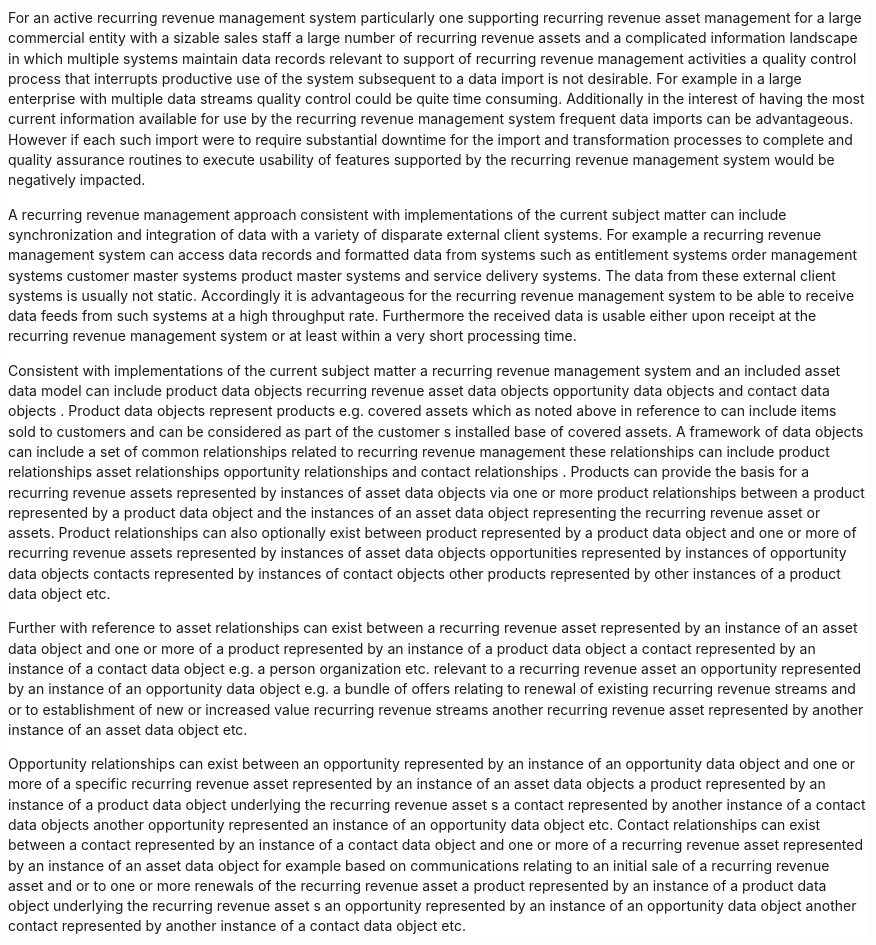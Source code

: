 For an active recurring revenue management system particularly one supporting recurring revenue asset management for a large commercial entity with a sizable sales staff a large number of recurring revenue assets and a complicated information landscape in which multiple systems maintain data records relevant to support of recurring revenue management activities a quality control process that interrupts productive use of the system subsequent to a data import is not desirable. For example in a large enterprise with multiple data streams quality control could be quite time consuming. Additionally in the interest of having the most current information available for use by the recurring revenue management system frequent data imports can be advantageous. However if each such import were to require substantial downtime for the import and transformation processes to complete and quality assurance routines to execute usability of features supported by the recurring revenue management system would be negatively impacted.

A recurring revenue management approach consistent with implementations of the current subject matter can include synchronization and integration of data with a variety of disparate external client systems. For example a recurring revenue management system can access data records and formatted data from systems such as entitlement systems order management systems customer master systems product master systems and service delivery systems. The data from these external client systems is usually not static. Accordingly it is advantageous for the recurring revenue management system to be able to receive data feeds from such systems at a high throughput rate. Furthermore the received data is usable either upon receipt at the recurring revenue management system or at least within a very short processing time.

Consistent with implementations of the current subject matter a recurring revenue management system and an included asset data model can include product data objects recurring revenue asset data objects opportunity data objects and contact data objects . Product data objects represent products e.g. covered assets which as noted above in reference to can include items sold to customers and can be considered as part of the customer s installed base of covered assets. A framework of data objects can include a set of common relationships related to recurring revenue management these relationships can include product relationships asset relationships opportunity relationships and contact relationships . Products can provide the basis for a recurring revenue assets represented by instances of asset data objects via one or more product relationships between a product represented by a product data object and the instances of an asset data object representing the recurring revenue asset or assets. Product relationships can also optionally exist between product represented by a product data object and one or more of recurring revenue assets represented by instances of asset data objects opportunities represented by instances of opportunity data objects contacts represented by instances of contact objects other products represented by other instances of a product data object etc.

Further with reference to asset relationships can exist between a recurring revenue asset represented by an instance of an asset data object and one or more of a product represented by an instance of a product data object a contact represented by an instance of a contact data object e.g. a person organization etc. relevant to a recurring revenue asset an opportunity represented by an instance of an opportunity data object e.g. a bundle of offers relating to renewal of existing recurring revenue streams and or to establishment of new or increased value recurring revenue streams another recurring revenue asset represented by another instance of an asset data object etc.

Opportunity relationships can exist between an opportunity represented by an instance of an opportunity data object and one or more of a specific recurring revenue asset represented by an instance of an asset data objects a product represented by an instance of a product data object underlying the recurring revenue asset s a contact represented by another instance of a contact data objects another opportunity represented an instance of an opportunity data object etc. Contact relationships can exist between a contact represented by an instance of a contact data object and one or more of a recurring revenue asset represented by an instance of an asset data object for example based on communications relating to an initial sale of a recurring revenue asset and or to one or more renewals of the recurring revenue asset a product represented by an instance of a product data object underlying the recurring revenue asset s an opportunity represented by an instance of an opportunity data object another contact represented by another instance of a contact data object etc.
